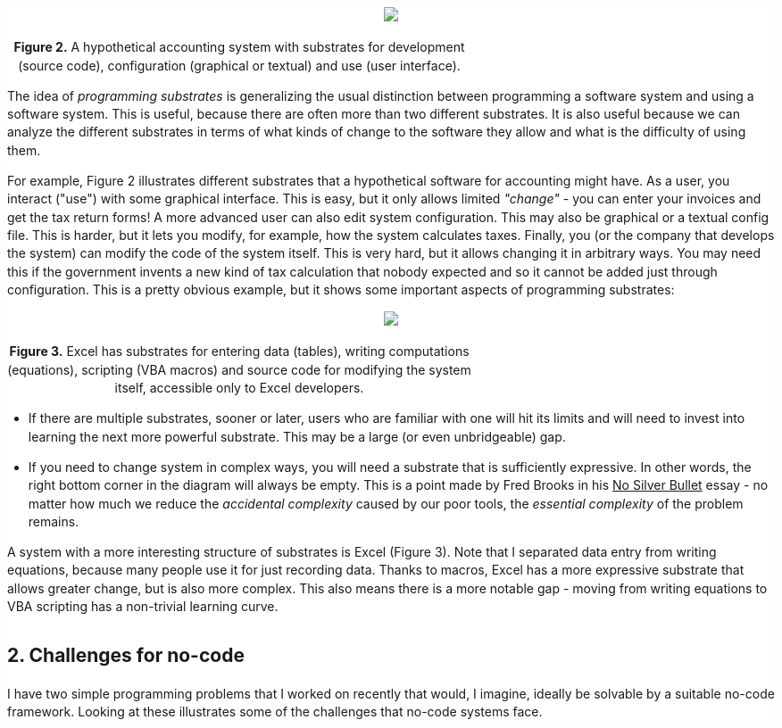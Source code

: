 <div class="rdecor" style="text-align:center">
<img src="substrate-accounting.png" style="max-width:520px;width:100%" />
<p style="max-width:520px"><strong>Figure 2.</strong> A hypothetical accounting system with substrates for
development (source code), configuration (graphical or textual) and use (user interface).</p>
</div>

The idea of _programming substrates_ is generalizing the usual distinction between programming a
software system and using a software system. This is useful, because there are often more than
two different substrates. It is also useful because we can analyze the different substrates in terms
of what kinds of change to the software they allow and what is the difficulty of using them.

For example, Figure 2 illustrates different substrates that a hypothetical software for accounting
might have. As a user, you interact ("use") with some graphical interface. This is easy, but it
only allows limited _"change"_ - you can enter your invoices and get the tax return forms!
A more advanced user can also edit system configuration. This may also be graphical or a textual
config file. This is harder, but it lets you modify, for example, how the system calculates taxes.
Finally, you (or the company that develops the system) can modify the code of the system itself.
This is very hard, but it allows changing it in arbitrary ways. You may need this if the government
invents a new kind of tax calculation that nobody expected and so it cannot be added just through
configuration. This is a pretty obvious example, but it shows some important aspects of programming
substrates:

<div class="rdecor" style="text-align:center">
<img src="substrate-excel.png" style="max-width:520px;width:100%"/>
<p style="max-width:520px"><strong>Figure 3.</strong> Excel has substrates for entering data (tables), writing
computations (equations), scripting (VBA macros) and source code for modifying the system
itself, accessible only to Excel developers.</p>
</div>

 * If there are multiple substrates, sooner or later, users who are familiar with one will hit
   its limits and will need to invest into learning the next more powerful substrate. This may be
   a large (or even unbridgeable) gap.

 * If you need to change system in complex ways, you will need a substrate that is sufficiently
   expressive. In other words, the right bottom corner in the diagram will always be empty. This
   is a point made by Fred Brooks in his [No Silver Bullet][manmonth] essay -
   no matter how much we reduce the _accidental complexity_ caused by our poor tools, the
   _essential complexity_ of the problem remains.

A system with a more interesting structure of substrates is Excel (Figure 3). Note that I separated
data entry from writing equations, because many people use it for just recording data. Thanks to
macros, Excel has a more expressive substrate that allows greater change, but is also more complex.
This also means there is a more notable gap - moving from writing equations to VBA scripting has a
non-trivial learning curve.

## 2. Challenges for no-code

I have two simple programming problems that I worked on recently that would, I imagine, ideally
be solvable by a suitable no-code framework. Looking at these illustrates some of the challenges
that no-code systems face.


 [history]: https://instadeq.com/blog/categories/history/ "No-code history - Instadeq Blog - No-code Data Analysis & Interactive Visualizations"
 [flowmatic]: https://www.computerhistory.org/collections/catalog/102646140 "Introducing a New Language for Automatic Programming Univac Flow-Matic"
 [manmonth]: https://amzn.to/38tvyLO "Fred Brooks - The Mythical Man-Month: Essays on Software Engineering"
 [covid]: http://tomasp.net/academic/papers/covid-data/ "Peter Taylor-Gooby, Tomas Petricek and Jack Cunliffe - Covid-19, Charitable Giving and Collectivism a data-harvesting approach. Journal of Social Policy, 2021"
 [techdims]: https://raw.githubusercontent.com/jdjakub/papers/master/prog-2022/prog22-master.pdf "Joel Jakubovic, Jonathan Edwards, Tomas Petricek - Technical Dimensions of Programming Systems. Submitted, 2022"
 [pbe]: https://cacm.acm.org/magazines/2012/8/153800-spreadsheet-data-manipulation-using-examples/fulltext "Sumit Gulwani, William R. Harris, Rishabh Singh - Spreadsheet Data Manipulation Using Examples. Communications of ACM, 2012"
 [htdp]: https://docs.racket-lang.org/drracket/htdp-langs.html "How to Design Programs Teaching Languages - Racket"
 [nexus]: https://www.shift-society.org/salon/papers/2017/revised/externalization.pdf "Colin Clark and Antranig Basman - Tracing a Paradigm for Externalization: Avatars and the GPII Nexus"
 [byte]: https://archive.org/details/byte-magazine-1981-08 "User-oriented Descriptions of Smalltalk Systems - Byte, August 1981"
 [pyg]: http://worrydream.com/refs/Smith%20-%20Pygmalion.pdf "PYGMALION: A Creative Programming Environment - David Canfield Smith"
 [boxer]: https://web.media.mit.edu/~mres/papers/boxer.pdf "BOXER: A Reconstructible Computational Medium - Andrea di Sessa, Harold Abelson"
 [crit]: https://www.shift-society.org/salon/papers/2018/critiques/critique-anatomy-of-interaction.pdf "Critique of ‘An Anatomy of Interaction’ - Tomas Petricek"
 [anatomy]: https://hal.archives-ouvertes.fr/hal-01854418/document "An anatomy of interaction: co-occurrences and entanglements - Antranig Basman, Philip Tchernavskij, Simon Bates, Michel Beaudouin-Lafon"